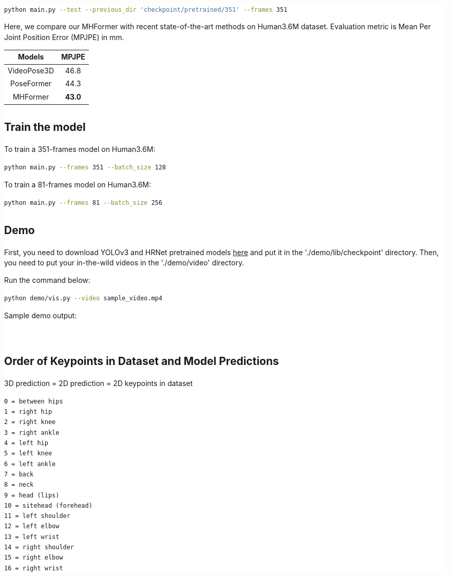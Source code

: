 ```bash
python main.py --test --previous_dir 'checkpoint/pretrained/351' --frames 351
```

Here, we compare our MHFormer with recent state-of-the-art methods on Human3.6M dataset. Evaluation metric is Mean Per Joint Position Error (MPJPE) in mm​. 


|   Models    |  MPJPE   |
| :---------: | :------: |
| VideoPose3D |   46.8   |
| PoseFormer  |   44.3   |
|  MHFormer   | **43.0** |


## Train the model

To train a 351-frames model on Human3.6M:

```bash
python main.py --frames 351 --batch_size 128
```

To train a 81-frames model on Human3.6M:

```bash
python main.py --frames 81 --batch_size 256
```

## Demo
First, you need to download YOLOv3 and HRNet pretrained models [here](https://drive.google.com/drive/folders/1_ENAMOsPM7FXmdYRbkwbFHgzQq_B_NQA?usp=sharing) and put it in the './demo/lib/checkpoint' directory. 
Then, you need to put your in-the-wild videos in the './demo/video' directory. 

Run the command below:
```bash
python demo/vis.py --video sample_video.mp4
```

Sample demo output:

<p align="center"><img src="figure/sample_video.gif" width="60%" alt="" /></p>


## Order of Keypoints in Dataset and Model Predictions
3D prediction = 2D prediction = 2D keypoints in dataset
```
0 = between hips
1 = right hip
2 = right knee
3 = right ankle
4 = left hip
5 = left knee
6 = left ankle
7 = back
8 = neck
9 = head (lips)
10 = sitehead (forehead)
11 = left shoulder
12 = left elbow
13 = left wrist
14 = right shoulder
15 = right elbow
16 = right wrist
```